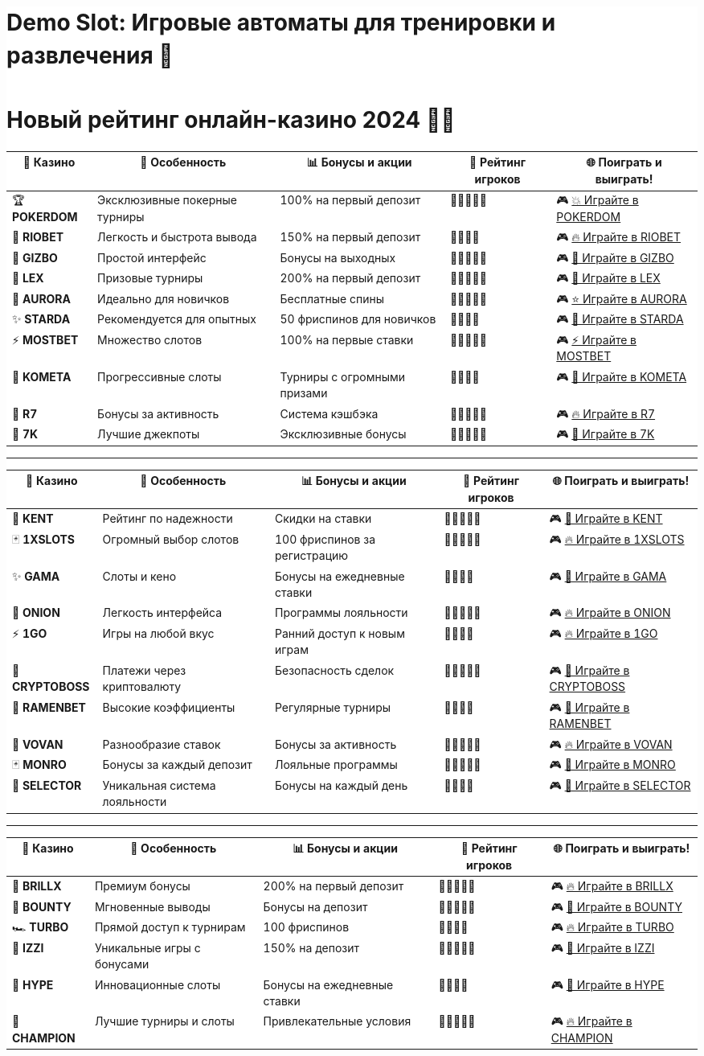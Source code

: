 # Demo Slot: Игровые автоматы для тренировки и развлечения 🎰
# Новый рейтинг онлайн-казино 2024 🚀🎰

| 💎 **Казино**            | 🏅 **Особенность**           | 📊 **Бонусы и акции**      | 🎯 **Рейтинг игроков**      | 🌐 **Поиграть и выиграть!**                                  |
|------------------------|-----------------------------|---------------------------|----------------------------|------------------------------------------------------------|
| 🏆 **POKERDOM**          | Эксклюзивные покерные турниры | 100% на первый депозит    | 🌟🌟🌟🌟🌟                    | 🎮 [💥 Играйте в POKERDOM](https://brandplay.link/Bxg7SC7H) |
| 🌟 **RIOBET**            | Легкость и быстрота вывода   | 150% на первый депозит    | 🌟🌟🌟🌟                      | 🎮 [🔥 Играйте в RIOBET](https://brandplay.link/dtx89f2L)   |
| 💎 **GIZBO**             | Простой интерфейс           | Бонусы на выходных        | 🌟🌟🌟🌟🌟                    | 🎮 [🎯 Играйте в GIZBO](https://gizbo-tea02.com/c8e962e89)  |
| 🎰 **LEX**               | Призовые турниры            | 200% на первый депозит    | 🌟🌟🌟🌟🌟                    | 🎮 [🎯 Играйте в LEX](https://brandplay.link/2HFTmBc8)      |
| 🌌 **AURORA**            | Идеально для новичков       | Бесплатные спины          | 🌟🌟🌟🌟🌟                    | 🎮 [⭐ Играйте в AURORA](https://10trafic-stat2.com/click/668546566bcc6313411604c7/6766/15114/subaccount?promocode=PROMOLB) |
| ✨ **STARDA**            | Рекомендуется для опытных   | 50 фриспинов для новичков | 🌟🌟🌟🌟                      | 🎮 [🌠 Играйте в STARDA](https://brandplay.link/cpFQbWKn)    |
| ⚡ **MOSTBET**           | Множество слотов            | 100% на первые ставки     | 🌟🌟🌟🌟🌟                    | 🎮 [⚡ Играйте в MOSTBET](https://ktbtis024ifqfn0mst.com/beQs) |
| 🚀 **KOMETA**            | Прогрессивные слоты         | Турниры с огромными призами | 🌟🌟🌟🌟                      | 🎮 [🌠 Играйте в KOMETA](https://brandplay.link/tLG15CCb)    |
| 💎 **R7**                | Бонусы за активность        | Система кэшбэка           | 🌟🌟🌟🌟🌟                    | 🎮 [🔥 Играйте в R7](https://brandplay.link/zPmNmTWG)       |
| 🎴 **7K**                | Лучшие джекпоты             | Эксклюзивные бонусы       | 🌟🌟🌟🌟🌟                    | 🎮 [🎲 Играйте в 7K](https://brandplay.link/dd46bNgD)       |

---

| 💎 **Казино**            | 🏅 **Особенность**           | 📊 **Бонусы и акции**      | 🎯 **Рейтинг игроков**      | 🌐 **Поиграть и выиграть!**                                  |
|------------------------|-----------------------------|---------------------------|----------------------------|------------------------------------------------------------|
| 🎩 **KENT**             | Рейтинг по надежности       | Скидки на ставки           | 🌟🌟🌟🌟🌟                    | 🎮 [🎯 Играйте в KENT](https://brandplay.link/tj7BwCb4)     |
| 🃏 **1XSLOTS**          | Огромный выбор слотов       | 100 фриспинов за регистрацию | 🌟🌟🌟🌟🌟                    | 🎮 [🔥 Играйте в 1XSLOTS](https://brandplay.link/R4xfxqdm)   |
| ✨ **GAMA**             | Слоты и кено                | Бонусы на ежедневные ставки | 🌟🌟🌟🌟                      | 🎮 [🎯 Играйте в GAMA](https://brandplay.link/zrZpLFTP)     |
| 🧅 **ONION**            | Легкость интерфейса         | Программы лояльности       | 🌟🌟🌟🌟🌟                    | 🎮 [🔥 Играйте в ONION](https://obclk001-2d.top/click?offer_id=986&partner_id=10542&landing_id=1798&utm_medium=affiliate&sub_1=oncasino3) |
| ⚡ **1GO**              | Игры на любой вкус          | Ранний доступ к новым играм | 🌟🌟🌟🌟                      | 🎮 [🔥 Играйте в 1GO](https://1go-ircp01.com/ce015f410)      |
| 💎 **CRYPTOBOSS**      | Платежи через криптовалюту  | Безопасность сделок        | 🌟🌟🌟🌟🌟                    | 🎮 [🌠 Играйте в CRYPTOBOSS](https://cryptobossc.online/d847bcfa9) |
| 🍜 **RAMENBET**        | Высокие коэффициенты        | Регулярные турниры         | 🌟🌟🌟🌟                      | 🎮 [🎯 Играйте в RAMENBET](https://get.saltyram.com/ru/registration?apkpop=0&partner=p24970p3296034p5526) |
| 🌟 **VOVAN**            | Разнообразие ставок         | Бонусы за активность       | 🌟🌟🌟🌟🌟                    | 🎮 [🔥 Играйте в VOVAN](https://vovan.site/d098ab058)       |
| 🃏 **MONRO**            | Бонусы за каждый депозит    | Лояльные программы         | 🌟🌟🌟🌟🌟                    | 🎮 [🎯 Играйте в MONRO](https://mnr-ircp01.com/c3ce72a2c)    |
| 🎯 **SELECTOR**         | Уникальная система лояльности | Бонусы на каждый день     | 🌟🌟🌟🌟                      | 🎮 [🌠 Играйте в SELECTOR](https://gosel.kim/SELVK)         |

---

| 💎 **Казино**            | 🏅 **Особенность**           | 📊 **Бонусы и акции**      | 🎯 **Рейтинг игроков**      | 🌐 **Поиграть и выиграть!**                                  |
|------------------------|-----------------------------|---------------------------|----------------------------|------------------------------------------------------------|
| 💎 **BRILLX**           | Премиум бонусы              | 200% на первый депозит    | 🌟🌟🌟🌟🌟                    | 🎮 [🔥 Играйте в BRILLX](https://brillx.uno/BRIVK)          |
| 🎁 **BOUNTY**           | Мгновенные выводы           | Бонусы на депозит         | 🌟🌟🌟🌟🌟                    | 🎮 [🎯 Играйте в BOUNTY](https://bounty-casino.de/BOVK)     |
| 🏎️ **TURBO**            | Прямой доступ к турнирам    | 100 фриспинов             | 🌟🌟🌟🌟                      | 🎮 [🔥 Играйте в TURBO](https://turbo-casino.mx/TURVK)      |
| 🎲 **IZZI**             | Уникальные игры с бонусами  | 150% на депозит           | 🌟🌟🌟🌟🌟                    | 🎮 [🎯 Играйте в IZZI](https://izzi-fr03.com/ca7c8a7b7)      |
| 🌟 **HYPE**             | Инновационные слоты         | Бонусы на ежедневные ставки | 🌟🌟🌟🌟                      | 🎮 [🌠 Играйте в HYPE](https://hypekaz.com/dc2f44ad0)       |
| 🏅 **CHAMPION**         | Лучшие турниры и слоты      | Привлекательные условия   | 🌟🌟🌟🌟🌟                    | 🎮 [🔥 Играйте в CHAMPION](https://champcasino.ink/pobeda/doa-hats?p80412p305331p112c) |